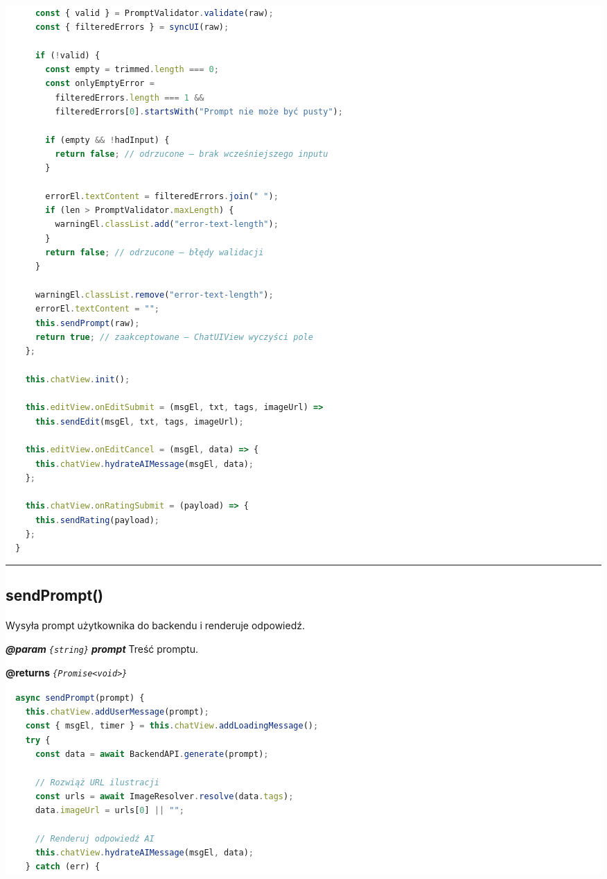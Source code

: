 ```javascript
      const { valid } = PromptValidator.validate(raw);
      const { filteredErrors } = syncUI(raw);

      if (!valid) {
        const empty = trimmed.length === 0;
        const onlyEmptyError =
          filteredErrors.length === 1 &&
          filteredErrors[0].startsWith("Prompt nie może być pusty");

        if (empty && !hadInput) {
          return false; // odrzucone – brak wcześniejszego inputu
        }

        errorEl.textContent = filteredErrors.join(" ");
        if (len > PromptValidator.maxLength) {
          warningEl.classList.add("error-text-length");
        }
        return false; // odrzucone – błędy walidacji
      }

      warningEl.classList.remove("error-text-length");
      errorEl.textContent = "";
      this.sendPrompt(raw);
      return true; // zaakceptowane – ChatUIView wyczyści pole
    };

    this.chatView.init();

    this.editView.onEditSubmit = (msgEl, txt, tags, imageUrl) =>
      this.sendEdit(msgEl, txt, tags, imageUrl);

    this.editView.onEditCancel = (msgEl, data) => {
      this.chatView.hydrateAIMessage(msgEl, data);
    };

    this.chatView.onRatingSubmit = (payload) => {
      this.sendRating(payload);
    };
  }
```

---

## sendPrompt()

Wysyła prompt użytkownika do backendu i renderuje odpowiedź.

**_@param_** *`{string}`* _**prompt**_  Treść promptu.

**@returns** *`{Promise<void>}`*

```javascript
  async sendPrompt(prompt) {
    this.chatView.addUserMessage(prompt);
    const { msgEl, timer } = this.chatView.addLoadingMessage();
    try {
      const data = await BackendAPI.generate(prompt);

      // Rozwiąż URL ilustracji
      const urls = await ImageResolver.resolve(data.tags);
      data.imageUrl = urls[0] || "";

      // Renderuj odpowiedź AI
      this.chatView.hydrateAIMessage(msgEl, data);
    } catch (err) {
```